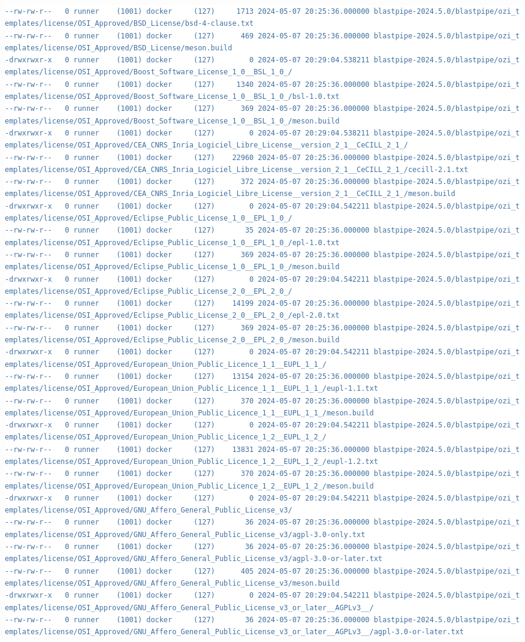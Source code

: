 ```diff
--rw-rw-r--   0 runner    (1001) docker     (127)     1713 2024-05-07 20:25:36.000000 blastpipe-2024.5.0/blastpipe/ozi_templates/license/OSI_Approved/BSD_License/bsd-4-clause.txt
--rw-rw-r--   0 runner    (1001) docker     (127)      469 2024-05-07 20:25:36.000000 blastpipe-2024.5.0/blastpipe/ozi_templates/license/OSI_Approved/BSD_License/meson.build
-drwxrwxr-x   0 runner    (1001) docker     (127)        0 2024-05-07 20:29:04.538211 blastpipe-2024.5.0/blastpipe/ozi_templates/license/OSI_Approved/Boost_Software_License_1_0__BSL_1_0_/
--rw-rw-r--   0 runner    (1001) docker     (127)     1340 2024-05-07 20:25:36.000000 blastpipe-2024.5.0/blastpipe/ozi_templates/license/OSI_Approved/Boost_Software_License_1_0__BSL_1_0_/bsl-1.0.txt
--rw-rw-r--   0 runner    (1001) docker     (127)      369 2024-05-07 20:25:36.000000 blastpipe-2024.5.0/blastpipe/ozi_templates/license/OSI_Approved/Boost_Software_License_1_0__BSL_1_0_/meson.build
-drwxrwxr-x   0 runner    (1001) docker     (127)        0 2024-05-07 20:29:04.538211 blastpipe-2024.5.0/blastpipe/ozi_templates/license/OSI_Approved/CEA_CNRS_Inria_Logiciel_Libre_License__version_2_1__CeCILL_2_1_/
--rw-rw-r--   0 runner    (1001) docker     (127)    22960 2024-05-07 20:25:36.000000 blastpipe-2024.5.0/blastpipe/ozi_templates/license/OSI_Approved/CEA_CNRS_Inria_Logiciel_Libre_License__version_2_1__CeCILL_2_1_/cecill-2.1.txt
--rw-rw-r--   0 runner    (1001) docker     (127)      372 2024-05-07 20:25:36.000000 blastpipe-2024.5.0/blastpipe/ozi_templates/license/OSI_Approved/CEA_CNRS_Inria_Logiciel_Libre_License__version_2_1__CeCILL_2_1_/meson.build
-drwxrwxr-x   0 runner    (1001) docker     (127)        0 2024-05-07 20:29:04.542211 blastpipe-2024.5.0/blastpipe/ozi_templates/license/OSI_Approved/Eclipse_Public_License_1_0__EPL_1_0_/
--rw-rw-r--   0 runner    (1001) docker     (127)       35 2024-05-07 20:25:36.000000 blastpipe-2024.5.0/blastpipe/ozi_templates/license/OSI_Approved/Eclipse_Public_License_1_0__EPL_1_0_/epl-1.0.txt
--rw-rw-r--   0 runner    (1001) docker     (127)      369 2024-05-07 20:25:36.000000 blastpipe-2024.5.0/blastpipe/ozi_templates/license/OSI_Approved/Eclipse_Public_License_1_0__EPL_1_0_/meson.build
-drwxrwxr-x   0 runner    (1001) docker     (127)        0 2024-05-07 20:29:04.542211 blastpipe-2024.5.0/blastpipe/ozi_templates/license/OSI_Approved/Eclipse_Public_License_2_0__EPL_2_0_/
--rw-rw-r--   0 runner    (1001) docker     (127)    14199 2024-05-07 20:25:36.000000 blastpipe-2024.5.0/blastpipe/ozi_templates/license/OSI_Approved/Eclipse_Public_License_2_0__EPL_2_0_/epl-2.0.txt
--rw-rw-r--   0 runner    (1001) docker     (127)      369 2024-05-07 20:25:36.000000 blastpipe-2024.5.0/blastpipe/ozi_templates/license/OSI_Approved/Eclipse_Public_License_2_0__EPL_2_0_/meson.build
-drwxrwxr-x   0 runner    (1001) docker     (127)        0 2024-05-07 20:29:04.542211 blastpipe-2024.5.0/blastpipe/ozi_templates/license/OSI_Approved/European_Union_Public_Licence_1_1__EUPL_1_1_/
--rw-rw-r--   0 runner    (1001) docker     (127)    13154 2024-05-07 20:25:36.000000 blastpipe-2024.5.0/blastpipe/ozi_templates/license/OSI_Approved/European_Union_Public_Licence_1_1__EUPL_1_1_/eupl-1.1.txt
--rw-rw-r--   0 runner    (1001) docker     (127)      370 2024-05-07 20:25:36.000000 blastpipe-2024.5.0/blastpipe/ozi_templates/license/OSI_Approved/European_Union_Public_Licence_1_1__EUPL_1_1_/meson.build
-drwxrwxr-x   0 runner    (1001) docker     (127)        0 2024-05-07 20:29:04.542211 blastpipe-2024.5.0/blastpipe/ozi_templates/license/OSI_Approved/European_Union_Public_Licence_1_2__EUPL_1_2_/
--rw-rw-r--   0 runner    (1001) docker     (127)    13831 2024-05-07 20:25:36.000000 blastpipe-2024.5.0/blastpipe/ozi_templates/license/OSI_Approved/European_Union_Public_Licence_1_2__EUPL_1_2_/eupl-1.2.txt
--rw-rw-r--   0 runner    (1001) docker     (127)      370 2024-05-07 20:25:36.000000 blastpipe-2024.5.0/blastpipe/ozi_templates/license/OSI_Approved/European_Union_Public_Licence_1_2__EUPL_1_2_/meson.build
-drwxrwxr-x   0 runner    (1001) docker     (127)        0 2024-05-07 20:29:04.542211 blastpipe-2024.5.0/blastpipe/ozi_templates/license/OSI_Approved/GNU_Affero_General_Public_License_v3/
--rw-rw-r--   0 runner    (1001) docker     (127)       36 2024-05-07 20:25:36.000000 blastpipe-2024.5.0/blastpipe/ozi_templates/license/OSI_Approved/GNU_Affero_General_Public_License_v3/agpl-3.0-only.txt
--rw-rw-r--   0 runner    (1001) docker     (127)       36 2024-05-07 20:25:36.000000 blastpipe-2024.5.0/blastpipe/ozi_templates/license/OSI_Approved/GNU_Affero_General_Public_License_v3/agpl-3.0-or-later.txt
--rw-rw-r--   0 runner    (1001) docker     (127)      405 2024-05-07 20:25:36.000000 blastpipe-2024.5.0/blastpipe/ozi_templates/license/OSI_Approved/GNU_Affero_General_Public_License_v3/meson.build
-drwxrwxr-x   0 runner    (1001) docker     (127)        0 2024-05-07 20:29:04.542211 blastpipe-2024.5.0/blastpipe/ozi_templates/license/OSI_Approved/GNU_Affero_General_Public_License_v3_or_later__AGPLv3__/
--rw-rw-r--   0 runner    (1001) docker     (127)       36 2024-05-07 20:25:36.000000 blastpipe-2024.5.0/blastpipe/ozi_templates/license/OSI_Approved/GNU_Affero_General_Public_License_v3_or_later__AGPLv3__/agpl-3.0-or-later.txt
```